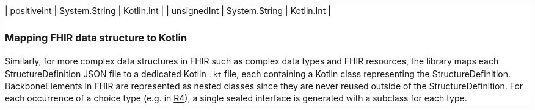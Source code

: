 | positiveInt                                                                  | System.String                                                               | Kotlin.Int                                                                  |
| unsignedInt                                                                  | System.String                                                               | Kotlin.Int                                                                  |

### Mapping FHIR data structure to Kotlin

Similarly, for more complex data structures in FHIR such as complex data types and FHIR resources,
the library maps each StructureDefinition JSON file to a dedicated Kotlin `.kt` file, each
containing a Kotlin class representing the StructureDefinition. BackboneElements in FHIR are
represented as nested classes since they are never reused outside of the StructureDefinition. For
each occurrence of a choice type (e.g. in [R4](https://hl7.org/fhir/R4/formats.html#choice)), a
single sealed interface is generated with a subclass for each type.
